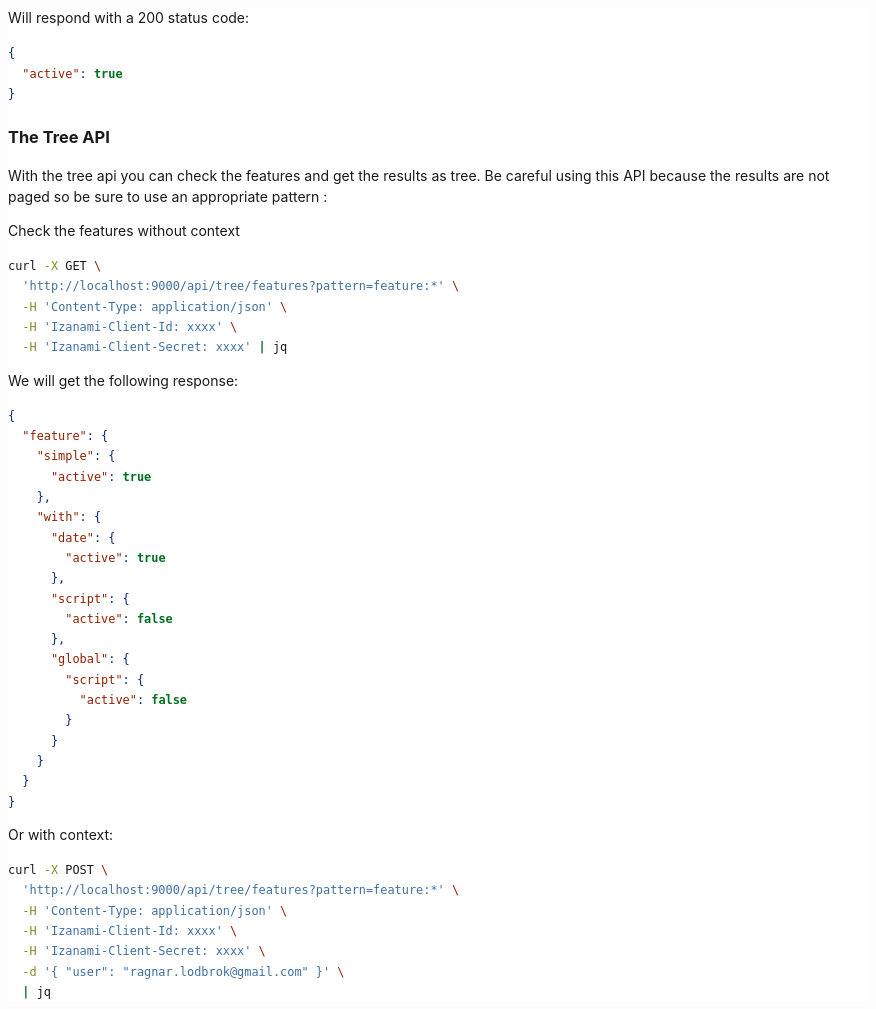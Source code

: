 Will respond with a 200 status code:

```json
{
  "active": true
}
```

### The Tree API 

With the tree api you can check the features and get the results as tree. 
Be careful using this API because the results are not paged so be sure to use an appropriate pattern : 

Check the features without context 

```bash
curl -X GET \
  'http://localhost:9000/api/tree/features?pattern=feature:*' \
  -H 'Content-Type: application/json' \
  -H 'Izanami-Client-Id: xxxx' \
  -H 'Izanami-Client-Secret: xxxx' | jq
```

We will get the following response: 

```json
{
  "feature": {
    "simple": {
      "active": true
    },
    "with": {
      "date": {
        "active": true
      },
      "script": {
        "active": false
      },
      "global": {
        "script": {
          "active": false
        }
      }
    }
  }
}
```

Or with context: 

```bash
curl -X POST \
  'http://localhost:9000/api/tree/features?pattern=feature:*' \
  -H 'Content-Type: application/json' \
  -H 'Izanami-Client-Id: xxxx' \
  -H 'Izanami-Client-Secret: xxxx' \
  -d '{ "user": "ragnar.lodbrok@gmail.com" }' \
  | jq
```
